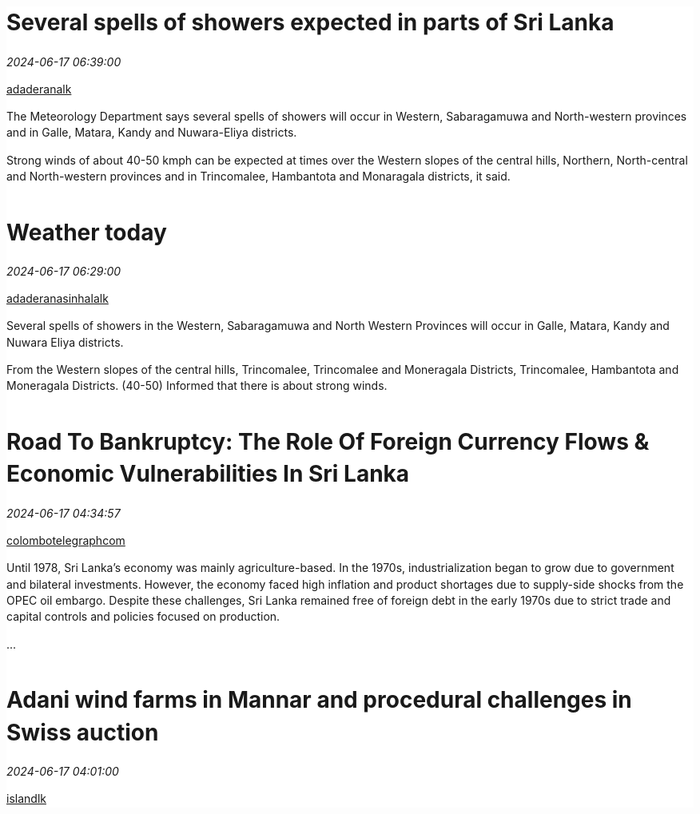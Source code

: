 

# Several spells of showers expected in parts of Sri Lanka

*2024-06-17 06:39:00*

[adaderanalk](https://www.adaderana.lk/news/99916/several-spells-of-showers-expected-in-parts-of-sri-lanka)

The Meteorology Department says several spells of showers will occur in Western, Sabaragamuwa and North-western provinces and in Galle, Matara, Kandy and Nuwara-Eliya districts.

Strong winds of about 40-50 kmph can be expected at times over the Western slopes of the central hills, Northern, North-central and North-western provinces and in Trincomalee, Hambantota and Monaragala districts, it said.



# Weather today

*2024-06-17 06:29:00*

[adaderanasinhalalk](http://sinhala.adaderana.lk/news/197831)

Several spells of showers in the Western, Sabaragamuwa and North Western Provinces will occur in Galle, Matara, Kandy and Nuwara Eliya districts.

From the Western slopes of the central hills, Trincomalee, Trincomalee and Moneragala Districts, Trincomalee, Hambantota and Moneragala Districts. (40-50) Informed that there is about strong winds.



# Road To Bankruptcy: The Role Of Foreign Currency Flows & Economic Vulnerabilities In Sri Lanka

*2024-06-17 04:34:57*

[colombotelegraphcom](https://www.colombotelegraph.com/index.php/road-to-bankruptcy-the-role-of-foreign-currency-flows-economic-vulnerabilities-in-sri-lanka/)

Until 1978, Sri Lanka’s economy was mainly agriculture-based. In the 1970s, industrialization began to grow due to government and bilateral investments. However, the economy faced high inflation and product shortages due to supply-side shocks from the OPEC oil embargo. Despite these challenges, Sri Lanka remained free of foreign debt in the early 1970s due to strict trade and capital controls and policies focused on production.

...



# Adani wind farms in Mannar and procedural challenges in Swiss auction

*2024-06-17 04:01:00*

[islandlk](http://island.lk/adani-wind-farms-in-mannar-and-procedural-challenges-in-swiss-auction/)
